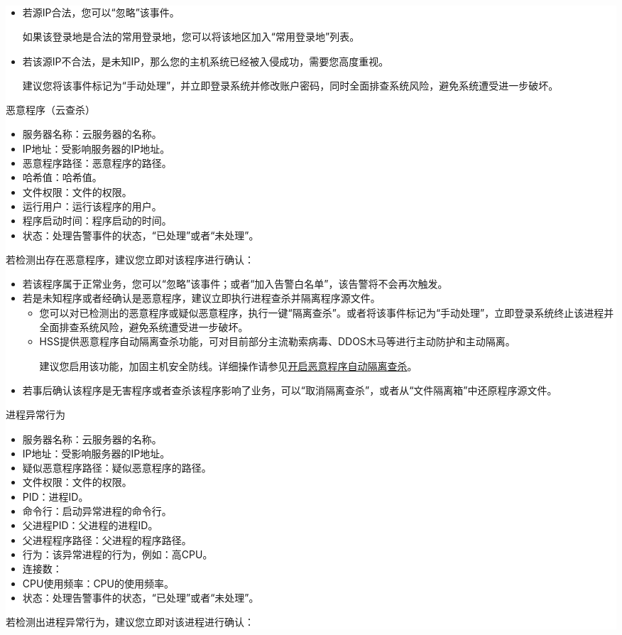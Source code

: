 <a name="ul1536631012185"></a><a name="ul1536631012185"></a><ul id="ul1536631012185"><li>若源IP合法，您可以<span class="parmvalue" id="parmvalue117222643713"><a name="parmvalue117222643713"></a><a name="parmvalue117222643713"></a>“忽略”</span>该事件。<p id="p725814138186"><a name="p725814138186"></a><a name="p725814138186"></a>如果该登录地是合法的常用登录地，您可以将该地区加入<span class="parmvalue" id="parmvalue18391844173713"><a name="parmvalue18391844173713"></a><a name="parmvalue18391844173713"></a>“常用登录地”</span>列表。</p>
</li><li>若该源IP不合法，是未知IP，那么您的主机系统已经被入侵成功，需要您高度重视。<p id="p1166084114185"><a name="p1166084114185"></a><a name="p1166084114185"></a>建议您将该事件标记为<span class="parmvalue" id="parmvalue58752222718"><a name="parmvalue58752222718"></a><a name="parmvalue58752222718"></a>“手动处理”</span>，并立即登录系统并修改账户密码，同时全面排查系统风险，避免系统遭受进一步破坏。</p>
</li></ul>
</td>
</tr>
<tr id="row11795184885312"><td class="cellrowborder" valign="top" width="12.161216121612162%" headers="mcps1.1.4.1.1 "><p id="p168772718449"><a name="p168772718449"></a><a name="p168772718449"></a>恶意程序（云查杀）</p>
</td>
<td class="cellrowborder" valign="top" width="28.38283828382838%" headers="mcps1.1.4.1.2 "><a name="ul1769842916206"></a><a name="ul1769842916206"></a><ul id="ul1769842916206"><li>服务器名称：云服务器的名称。</li><li>IP地址：受影响服务器的IP地址。</li><li>恶意程序路径：恶意程序的路径。</li><li>哈希值：哈希值。</li><li>文件权限：文件的权限。</li><li>运行用户：运行该程序的用户。</li><li>程序启动时间：程序启动的时间。</li><li>状态：处理告警事件的状态，<span class="parmvalue" id="parmvalue572793915278"><a name="parmvalue572793915278"></a><a name="parmvalue572793915278"></a>“已处理”</span>或者<span class="parmvalue" id="parmvalue2727173912713"><a name="parmvalue2727173912713"></a><a name="parmvalue2727173912713"></a>“未处理”</span>。</li></ul>
</td>
<td class="cellrowborder" valign="top" width="59.45594559455946%" headers="mcps1.1.4.1.3 "><p id="p1937072294615"><a name="p1937072294615"></a><a name="p1937072294615"></a>若检测出存在恶意程序，建议您立即对该程序进行确认：</p>
<a name="ul04511518142519"></a><a name="ul04511518142519"></a><ul id="ul04511518142519"><li>若该程序属于正常业务，您可以<span class="parmvalue" id="parmvalue480711652511"><a name="parmvalue480711652511"></a><a name="parmvalue480711652511"></a>“忽略”</span>该事件；或者<span class="parmvalue" id="parmvalue1780712672515"><a name="parmvalue1780712672515"></a><a name="parmvalue1780712672515"></a>“加入告警白名单”</span>，该告警将不会再次触发。</li><li>若是未知程序或者经确认是恶意程序，建议立即执行进程查杀并隔离程序源文件。<a name="ul1860411587"></a><a name="ul1860411587"></a><ul id="ul1860411587"><li>您可以对已检测出的恶意程序或疑似恶意程序，执行一键<span class="uicontrol" id="uicontrol541432916298"><a name="uicontrol541432916298"></a><a name="uicontrol541432916298"></a>“隔离查杀”</span>。或者将该事件标记为<span class="parmvalue" id="parmvalue1371724710471"><a name="parmvalue1371724710471"></a><a name="parmvalue1371724710471"></a>“手动处理”</span>，立即登录系统终止该进程并全面排查系统风险，避免系统遭受进一步破坏。</li><li>HSS提供恶意程序自动隔离查杀功能，可对目前部分主流勒索病毒、DDOS木马等进行主动防护和主动隔离。<p id="p988911319813"><a name="p988911319813"></a><a name="p988911319813"></a>建议您启用该功能，加固主机安全防线。详细操作请参见<a href="https://support.huaweicloud.com/usermanual-hss/hss_01_0051.html#section3" target="_blank" rel="noopener noreferrer">开启恶意程序自动隔离查杀</a>。</p>
</li></ul>
</li><li>若事后确认该程序是无害程序或者查杀该程序影响了业务，可以<span class="parmvalue" id="parmvalue15921114234318"><a name="parmvalue15921114234318"></a><a name="parmvalue15921114234318"></a>“取消隔离查杀”</span>，或者从<span class="parmvalue" id="parmvalue1636319510437"><a name="parmvalue1636319510437"></a><a name="parmvalue1636319510437"></a>“文件隔离箱”</span>中还原程序源文件。</li></ul>
</td>
</tr>
<tr id="row147961748115311"><td class="cellrowborder" valign="top" width="12.161216121612162%" headers="mcps1.1.4.1.1 "><p id="p549510131415"><a name="p549510131415"></a><a name="p549510131415"></a>进程异常行为</p>
</td>
<td class="cellrowborder" valign="top" width="28.38283828382838%" headers="mcps1.1.4.1.2 "><a name="ul494911504412"></a><a name="ul494911504412"></a><ul id="ul494911504412"><li>服务器名称：云服务器的名称。</li><li>IP地址：受影响服务器的IP地址。</li><li>疑似恶意程序路径：疑似恶意程序的路径。</li><li>文件权限：文件的权限。</li><li>PID：进程ID。</li><li>命令行：启动异常进程的命令行。</li><li>父进程PID：父进程的进程ID。</li><li>父进程程序路径：父进程的程序路径。</li><li>行为：该异常进程的行为，例如：高CPU。</li><li>连接数：</li><li>CPU使用频率：CPU的使用频率。</li><li>状态：处理告警事件的状态，<span class="parmvalue" id="parmvalue18921125115319"><a name="parmvalue18921125115319"></a><a name="parmvalue18921125115319"></a>“已处理”</span>或者<span class="parmvalue" id="parmvalue7921112525310"><a name="parmvalue7921112525310"></a><a name="parmvalue7921112525310"></a>“未处理”</span>。</li></ul>
</td>
<td class="cellrowborder" valign="top" width="59.45594559455946%" headers="mcps1.1.4.1.3 "><p id="p1912912014159"><a name="p1912912014159"></a><a name="p1912912014159"></a>若检测出进程异常行为，建议您立即对该进程进行确认：</p>
